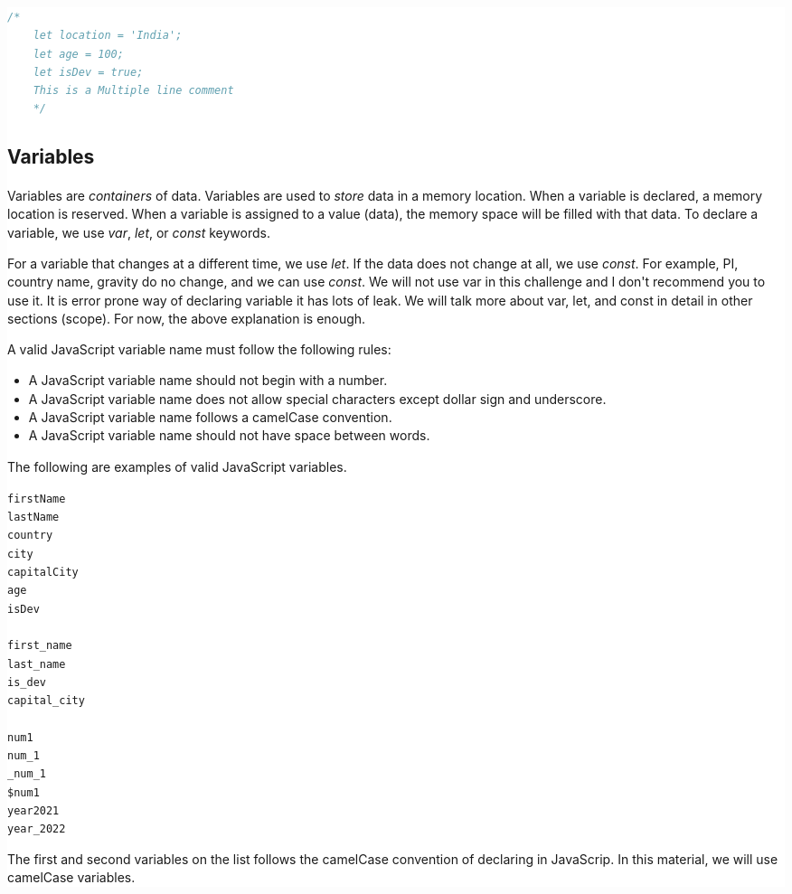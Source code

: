```js
/*
    let location = 'India';
    let age = 100;
    let isDev = true;
    This is a Multiple line comment
    */
```

## Variables

Variables are _containers_ of data. Variables are used to _store_ data in a memory location. When a variable is declared, a memory location is reserved. When a variable is assigned to a value (data), the memory space will be filled with that data. To declare a variable, we use _var_, _let_, or _const_ keywords.

For a variable that changes at a different time, we use _let_. If the data does not change at all, we use _const_. For example, PI, country name, gravity do no change, and we can use _const_. We will not use var in this challenge and I don't recommend you to use it. It is error prone way of declaring variable it has lots of leak. We will talk more about var, let, and const in detail in other sections (scope). For now, the above explanation is enough.


A valid JavaScript variable name must follow the following rules:

- A JavaScript variable name should not begin with a number.
- A JavaScript variable name does not allow special characters except dollar sign and underscore.
- A JavaScript variable name follows a camelCase convention.
- A JavaScript variable name should not have space between words.

The following are examples of valid JavaScript variables.

```js
firstName
lastName
country
city
capitalCity
age
isDev

first_name
last_name
is_dev
capital_city

num1
num_1
_num_1
$num1
year2021
year_2022
```

The first and second variables on the list follows the camelCase convention of declaring in JavaScrip. In this material, we will use camelCase variables.
